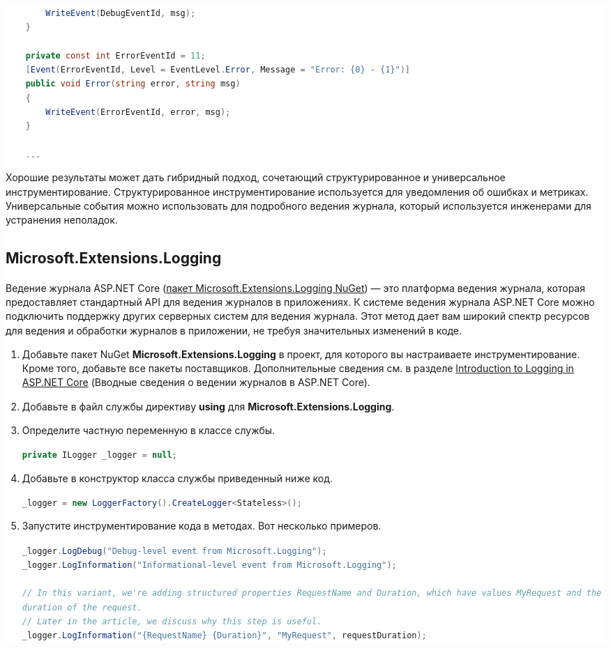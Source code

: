 ```csharp
        WriteEvent(DebugEventId, msg);
    }

    private const int ErrorEventId = 11;
    [Event(ErrorEventId, Level = EventLevel.Error, Message = "Error: {0} - {1}")]
    public void Error(string error, string msg)
    {
        WriteEvent(ErrorEventId, error, msg);
    }

    ...

```

Хорошие результаты может дать гибридный подход, сочетающий структурированное и универсальное инструментирование. Структурированное инструментирование используется для уведомления об ошибках и метриках. Универсальные события можно использовать для подробного ведения журнала, который используется инженерами для устранения неполадок.

## <a name="microsoftextensionslogging"></a>Microsoft.Extensions.Logging

Ведение журнала ASP.NET Core ([пакет Microsoft.Extensions.Logging NuGet](https://www.nuget.org/packages/Microsoft.Extensions.Logging)) — это платформа ведения журнала, которая предоставляет стандартный API для ведения журналов в приложениях. К системе ведения журнала ASP.NET Core можно подключить поддержку других серверных систем для ведения журнала. Этот метод дает вам широкий спектр ресурсов для ведения и обработки журналов в приложении, не требуя значительных изменений в коде.

1. Добавьте пакет NuGet **Microsoft.Extensions.Logging** в проект, для которого вы настраиваете инструментирование. Кроме того, добавьте все пакеты поставщиков. Дополнительные сведения см. в разделе [Introduction to Logging in ASP.NET Core](https://docs.microsoft.com/aspnet/core/fundamentals/logging) (Вводные сведения о ведении журналов в ASP.NET Core).
2. Добавьте в файл службы директиву **using** для **Microsoft.Extensions.Logging**.
3. Определите частную переменную в классе службы.

   ```csharp
   private ILogger _logger = null;
   ```

4. Добавьте в конструктор класса службы приведенный ниже код.

   ```csharp
   _logger = new LoggerFactory().CreateLogger<Stateless>();
   ```

5. Запустите инструментирование кода в методах. Вот несколько примеров.

   ```csharp
   _logger.LogDebug("Debug-level event from Microsoft.Logging");
   _logger.LogInformation("Informational-level event from Microsoft.Logging");

   // In this variant, we're adding structured properties RequestName and Duration, which have values MyRequest and the duration of the request.
   // Later in the article, we discuss why this step is useful.
   _logger.LogInformation("{RequestName} {Duration}", "MyRequest", requestDuration);
   ```
